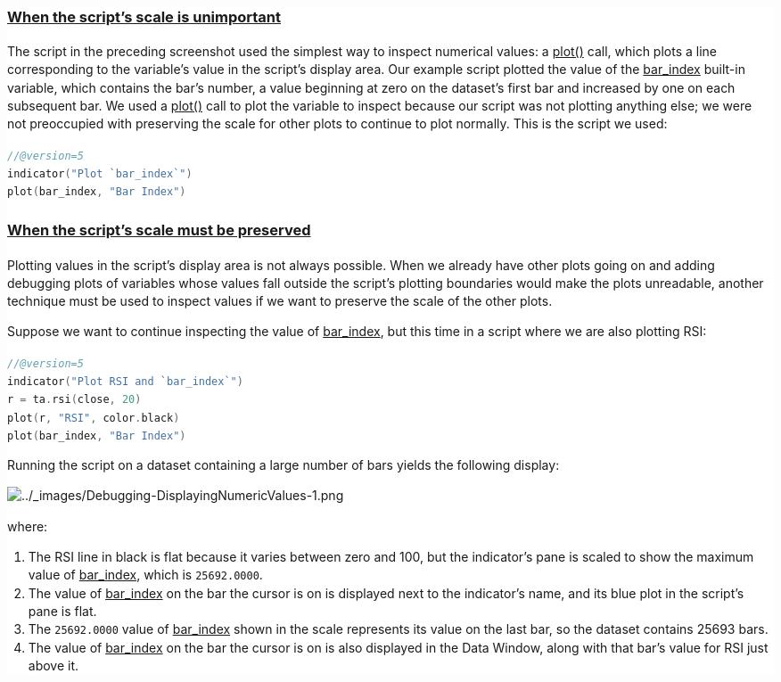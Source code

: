 ### [When the script’s scale is unimportant](#id4)

The script in the preceding screenshot used the simplest way to inspect numerical values: a [plot()](https://www.tradingview.com/pine-script-reference/v5/#fun_plot) call, which plots a line corresponding to the variable’s value in the script’s display area. Our example script plotted the value of the [bar\_index](https://www.tradingview.com/pine-script-reference/v5/#var_bar_index) built-in variable, which contains the bar’s number, a value beginning at zero on the dataset’s first bar and increased by one on each subsequent bar. We used a [plot()](https://www.tradingview.com/pine-script-reference/v5/#fun_plot) call to plot the variable to inspect because our script was not plotting anything else; we were not preoccupied with preserving the scale for other plots to continue to plot normally. This is the script we used:

```swift
//@version=5
indicator("Plot `bar_index`")
plot(bar_index, "Bar Index")

```


### [When the script’s scale must be preserved](#id5)

Plotting values in the script’s display area is not always possible. When we already have other plots going on and adding debugging plots of variables whose values fall outside the script’s plotting boundaries would make the plots unreadable, another technique must be used to inspect values if we want to preserve the scale of the other plots.

Suppose we want to continue inspecting the value of [bar\_index](https://www.tradingview.com/pine-script-reference/v5/#var_bar_index), but this time in a script where we are also plotting RSI:

```swift
//@version=5
indicator("Plot RSI and `bar_index`")
r = ta.rsi(close, 20)
plot(r, "RSI", color.black)
plot(bar_index, "Bar Index")

```


Running the script on a dataset containing a large number of bars yields the following display:

![../_images/Debugging-DisplayingNumericValues-1.png](https://tradingview.com/pine-script-docs/en/v5/_images/Debugging-DisplayingNumericValues-1.png)

where:

1.  The RSI line in black is flat because it varies between zero and 100, but the indicator’s pane is scaled to show the maximum value of [bar\_index](https://www.tradingview.com/pine-script-reference/v5/#var_bar_index), which is `25692.0000`.
2.  The value of [bar\_index](https://www.tradingview.com/pine-script-reference/v5/#var_bar_index) on the bar the cursor is on is displayed next to the indicator’s name, and its blue plot in the script’s pane is flat.
3.  The `25692.0000` value of [bar\_index](https://www.tradingview.com/pine-script-reference/v5/#var_bar_index) shown in the scale represents its value on the last bar, so the dataset contains 25693 bars.
4.  The value of [bar\_index](https://www.tradingview.com/pine-script-reference/v5/#var_bar_index) on the bar the cursor is on is also displayed in the Data Window, along with that bar’s value for RSI just above it.
